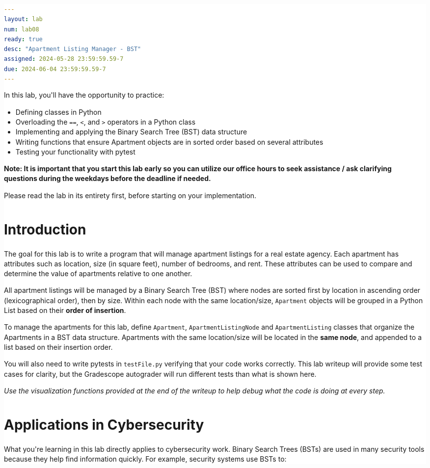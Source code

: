 ```yaml
---
layout: lab
num: lab08
ready: true
desc: "Apartment Listing Manager - BST"
assigned: 2024-05-28 23:59:59.59-7
due: 2024-06-04 23:59:59.59-7
---
```


In this lab, you'll have the opportunity to practice:

* Defining classes in Python
* Overloading the `==`, `<`, and `>` operators in a Python class
* Implementing and applying the Binary Search Tree (BST) data structure
* Writing functions that ensure Apartment objects are in sorted order based on several attributes
* Testing your functionality with pytest

**Note: It is important that you start this lab early so you can utilize our office hours to seek assistance / ask clarifying questions during the weekdays before the deadline if needed.**

Please read the lab in its entirety first, before starting on your implementation.


# Introduction

The goal for this lab is to write a program that will manage apartment listings for a real estate agency. Each apartment has attributes such as location, size (in square feet), number of bedrooms, and rent. These attributes can be used to compare and determine the value of apartments relative to one another.

All apartment listings will be managed by a Binary Search Tree (BST) where nodes are sorted first by location in ascending order (lexicographical order), then by size. Within each node with the same location/size, `Apartment` objects will be grouped in a Python List based on their **order of insertion**.

To manage the apartments for this lab, define `Apartment`, `ApartmentListingNode` and `ApartmentListing` classes that organize the Apartments in a BST data structure. Apartments with the same location/size will be located in the **same node**, and appended to a list based on their insertion order.

You will also need to write pytests in `testFile.py` verifying that your code works correctly. This lab writeup will provide some test cases for clarity, but the Gradescope autograder will run different tests than what is shown here.

_Use the visualization functions provided at the end of the writeup to help debug what the code is doing at every step._


# Applications in Cybersecurity
What you're learning in this lab directly applies to cybersecurity work. Binary Search Trees (BSTs) are used in many security tools because they help find information quickly. For example, security systems use BSTs to:
